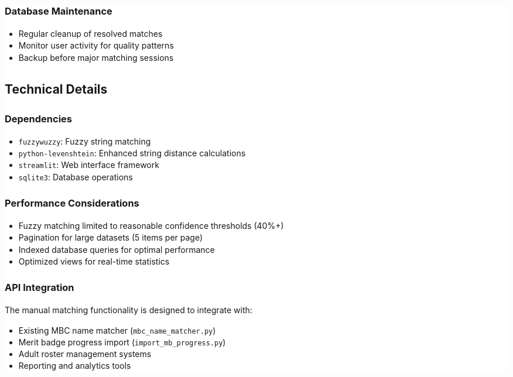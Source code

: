 ### Database Maintenance
- Regular cleanup of resolved matches
- Monitor user activity for quality patterns
- Backup before major matching sessions

## Technical Details

### Dependencies
- `fuzzywuzzy`: Fuzzy string matching
- `python-levenshtein`: Enhanced string distance calculations
- `streamlit`: Web interface framework
- `sqlite3`: Database operations

### Performance Considerations
- Fuzzy matching limited to reasonable confidence thresholds (40%+)
- Pagination for large datasets (5 items per page)
- Indexed database queries for optimal performance
- Optimized views for real-time statistics

### API Integration
The manual matching functionality is designed to integrate with:
- Existing MBC name matcher (`mbc_name_matcher.py`)
- Merit badge progress import (`import_mb_progress.py`)
- Adult roster management systems
- Reporting and analytics tools